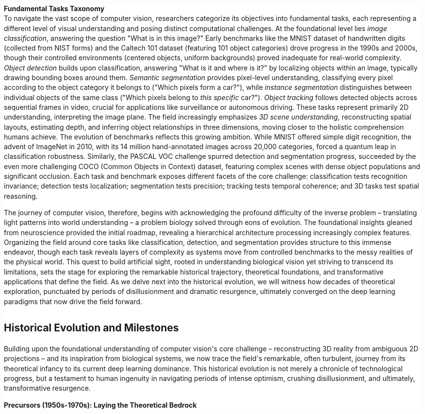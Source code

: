**Fundamental Tasks Taxonomy**  
To navigate the vast scope of computer vision, researchers categorize its objectives into fundamental tasks, each representing a different level of visual understanding and posing distinct computational challenges. At the foundational level lies *image classification*, answering the question "What is in this image?" Early benchmarks like the MNIST dataset of handwritten digits (collected from NIST forms) and the Caltech 101 dataset (featuring 101 object categories) drove progress in the 1990s and 2000s, though their controlled environments (centered objects, uniform backgrounds) proved inadequate for real-world complexity. *Object detection* builds upon classification, answering "What is it and where is it?" by localizing objects within an image, typically drawing bounding boxes around them. *Semantic segmentation* provides pixel-level understanding, classifying every pixel according to the object category it belongs to ("Which pixels form a car?"), while *instance segmentation* distinguishes between individual objects of the same class ("Which pixels belong to *this specific* car?"). *Object tracking* follows detected objects across sequential frames in video, crucial for applications like surveillance or autonomous driving. These tasks represent primarily 2D understanding, interpreting the image plane. The field increasingly emphasizes *3D scene understanding*, reconstructing spatial layouts, estimating depth, and inferring object relationships in three dimensions, moving closer to the holistic comprehension humans achieve. The evolution of benchmarks reflects this growing ambition. While MNIST offered simple digit recognition, the advent of ImageNet in 2010, with its 14 million hand-annotated images across 20,000 categories, forced a quantum leap in classification robustness. Similarly, the PASCAL VOC challenge spurred detection and segmentation progress, succeeded by the even more challenging COCO (Common Objects in Context) dataset, featuring complex scenes with dense object populations and significant occlusion. Each task and benchmark exposes different facets of the core challenge: classification tests recognition invariance; detection tests localization; segmentation tests precision; tracking tests temporal coherence; and 3D tasks test spatial reasoning.

The journey of computer vision, therefore, begins with acknowledging the profound difficulty of the inverse problem – translating light patterns into world understanding – a problem biology solved through eons of evolution. The foundational insights gleaned from neuroscience provided the initial roadmap, revealing a hierarchical architecture processing increasingly complex features. Organizing the field around core tasks like classification, detection, and segmentation provides structure to this immense endeavor, though each task reveals layers of complexity as systems move from controlled benchmarks to the messy realities of the physical world. This quest to build artificial sight, rooted in understanding biological vision yet striving to transcend its limitations, sets the stage for exploring the remarkable historical trajectory, theoretical foundations, and transformative applications that define the field. As we delve next into the historical evolution, we will witness how decades of theoretical exploration, punctuated by periods of disillusionment and dramatic resurgence, ultimately converged on the deep learning paradigms that now drive the field forward.

## Historical Evolution and Milestones

Building upon the foundational understanding of computer vision's core challenge – reconstructing 3D reality from ambiguous 2D projections – and its inspiration from biological systems, we now trace the field's remarkable, often turbulent, journey from its theoretical infancy to its current deep learning dominance. This historical evolution is not merely a chronicle of technological progress, but a testament to human ingenuity in navigating periods of intense optimism, crushing disillusionment, and ultimately, transformative resurgence.

**Precursors (1950s-1970s): Laying the Theoretical Bedrock**  